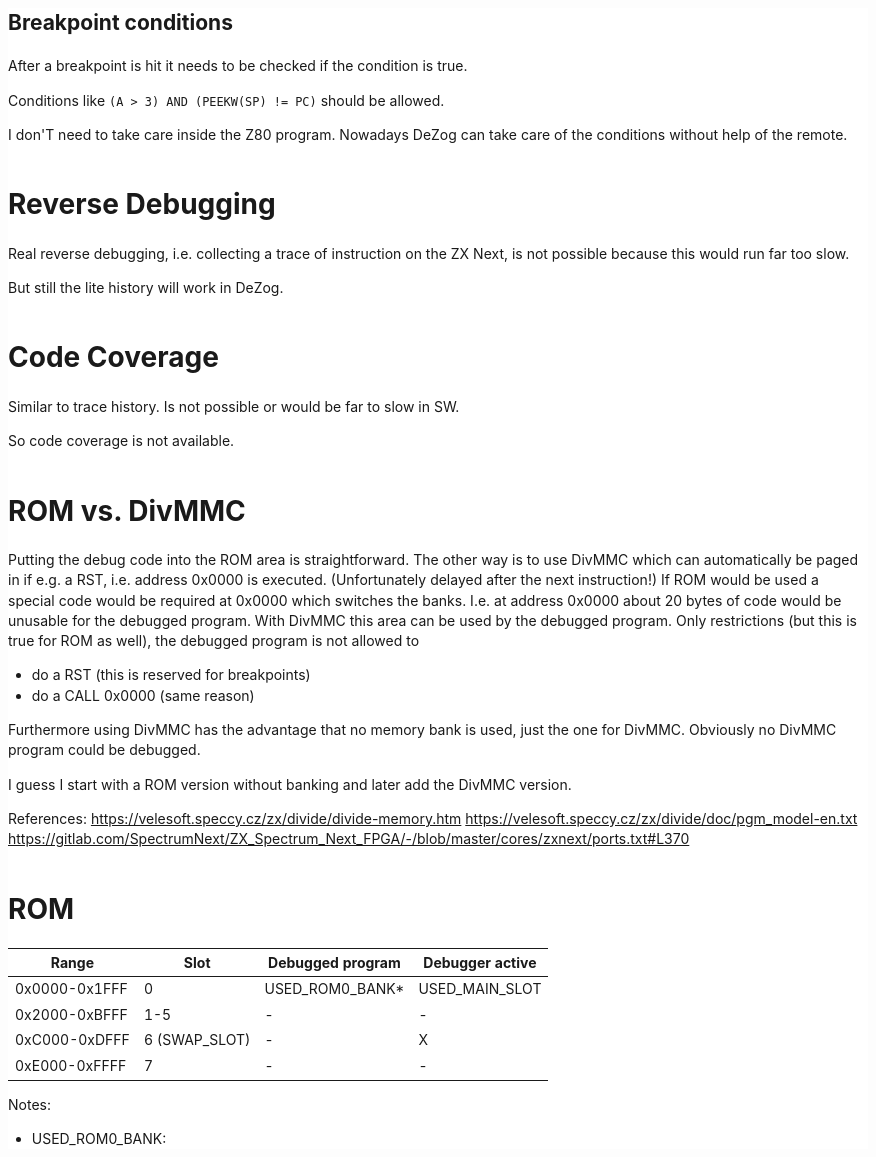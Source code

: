 ## Breakpoint conditions

After a breakpoint is hit it needs to be checked if the condition is true.

Conditions like
```(A > 3) AND (PEEKW(SP) != PC)```
should be allowed.

I don'T need to take care inside the Z80 program. Nowadays DeZog can take care of the conditions without help of the remote.


# Reverse Debugging

Real reverse debugging, i.e. collecting a trace of instruction on the ZX Next, is not possible because this would run far too slow.

But still the lite history will work in DeZog.


# Code Coverage

Similar to trace history. Is not possible or would be far to slow in SW.

So code coverage is not available.


# ROM vs. DivMMC

Putting the debug code into the ROM area is straightforward.
The other way is to use DivMMC which can automatically be paged in if e.g. a RST, i.e. address 0x0000 is executed. (Unfortunately delayed after the next instruction!)
If ROM would be used a special code would be required at 0x0000 which switches the banks.
I.e. at address 0x0000 about 20 bytes of code would be unusable for the debugged program.
With DivMMC this area can be used by the debugged program.
Only restrictions (but this is true for ROM as well), the debugged program is not allowed to
- do a RST (this is reserved for breakpoints)
- do a CALL 0x0000 (same reason)

Furthermore using DivMMC has the advantage that no memory bank is used, just the one for DivMMC. Obviously no DivMMC program could be debugged.

I guess I start with a ROM version without banking and later add the DivMMC version.


References:
https://velesoft.speccy.cz/zx/divide/divide-memory.htm
https://velesoft.speccy.cz/zx/divide/doc/pgm_model-en.txt
https://gitlab.com/SpectrumNext/ZX_Spectrum_Next_FPGA/-/blob/master/cores/zxnext/ports.txt#L370


# ROM


| Range         | Slot | Debugged program | Debugger active                           |
|---------------|------|------------------|-------------------------------------------|
| 0x0000-0x1FFF | 0    | USED_ROM0_BANK*  | USED_MAIN_SLOT  |
| 0x2000-0xBFFF | 1-5  | -                | - |
| 0xC000-0xDFFF | 6 (SWAP_SLOT) | -       | X |
| 0xE000-0xFFFF | 7    | -                | - |

Notes:
- USED_ROM0_BANK:
```